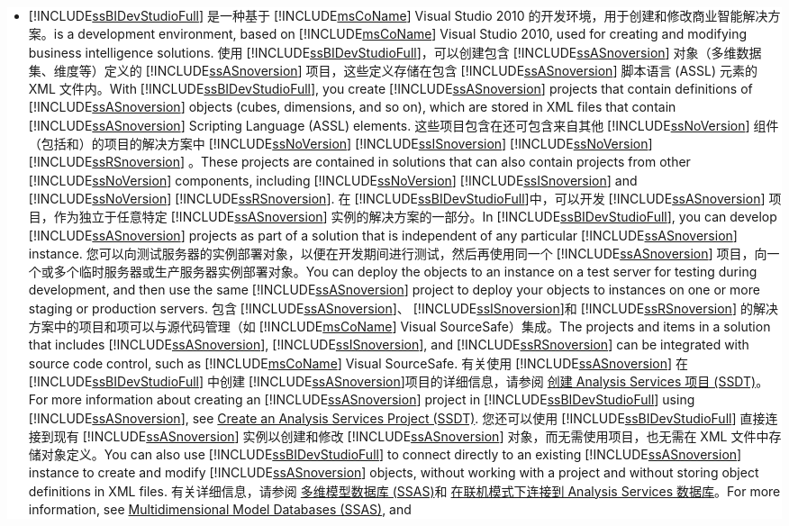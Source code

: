 -   [!INCLUDE[ssBIDevStudioFull](../../includes/ssbidevstudiofull-md.md)] <span data-ttu-id="13337-106">是一种基于 [!INCLUDE[msCoName](../../includes/msconame-md.md)] Visual Studio 2010 的开发环境，用于创建和修改商业智能解决方案。</span><span class="sxs-lookup"><span data-stu-id="13337-106">is a development environment, based on [!INCLUDE[msCoName](../../includes/msconame-md.md)] Visual Studio 2010, used for creating and modifying business intelligence solutions.</span></span> <span data-ttu-id="13337-107">使用 [!INCLUDE[ssBIDevStudioFull](../../includes/ssbidevstudiofull-md.md)]，可以创建包含 [!INCLUDE[ssASnoversion](../../includes/ssasnoversion-md.md)] 对象（多维数据集、维度等）定义的 [!INCLUDE[ssASnoversion](../../includes/ssasnoversion-md.md)] 项目，这些定义存储在包含 [!INCLUDE[ssASnoversion](../../includes/ssasnoversion-md.md)] 脚本语言 (ASSL) 元素的 XML 文件内。</span><span class="sxs-lookup"><span data-stu-id="13337-107">With [!INCLUDE[ssBIDevStudioFull](../../includes/ssbidevstudiofull-md.md)], you create [!INCLUDE[ssASnoversion](../../includes/ssasnoversion-md.md)] projects that contain definitions of [!INCLUDE[ssASnoversion](../../includes/ssasnoversion-md.md)] objects (cubes, dimensions, and so on), which are stored in XML files that contain [!INCLUDE[ssASnoversion](../../includes/ssasnoversion-md.md)] Scripting Language (ASSL) elements.</span></span> <span data-ttu-id="13337-108">这些项目包含在还可包含来自其他 [!INCLUDE[ssNoVersion](../../includes/ssnoversion-md.md)] 组件（包括和）的项目的解决方案中 [!INCLUDE[ssNoVersion](../../includes/ssnoversion-md.md)] [!INCLUDE[ssISnoversion](../../includes/ssisnoversion-md.md)] [!INCLUDE[ssNoVersion](../../includes/ssnoversion-md.md)] [!INCLUDE[ssRSnoversion](../../includes/ssrsnoversion-md.md)] 。</span><span class="sxs-lookup"><span data-stu-id="13337-108">These projects are contained in solutions that can also contain projects from other [!INCLUDE[ssNoVersion](../../includes/ssnoversion-md.md)] components, including [!INCLUDE[ssNoVersion](../../includes/ssnoversion-md.md)] [!INCLUDE[ssISnoversion](../../includes/ssisnoversion-md.md)] and [!INCLUDE[ssNoVersion](../../includes/ssnoversion-md.md)] [!INCLUDE[ssRSnoversion](../../includes/ssrsnoversion-md.md)].</span></span> <span data-ttu-id="13337-109">在 [!INCLUDE[ssBIDevStudioFull](../../includes/ssbidevstudiofull-md.md)]中，可以开发 [!INCLUDE[ssASnoversion](../../includes/ssasnoversion-md.md)] 项目，作为独立于任意特定 [!INCLUDE[ssASnoversion](../../includes/ssasnoversion-md.md)] 实例的解决方案的一部分。</span><span class="sxs-lookup"><span data-stu-id="13337-109">In [!INCLUDE[ssBIDevStudioFull](../../includes/ssbidevstudiofull-md.md)], you can develop [!INCLUDE[ssASnoversion](../../includes/ssasnoversion-md.md)] projects as part of a solution that is independent of any particular [!INCLUDE[ssASnoversion](../../includes/ssasnoversion-md.md)] instance.</span></span> <span data-ttu-id="13337-110">您可以向测试服务器的实例部署对象，以便在开发期间进行测试，然后再使用同一个 [!INCLUDE[ssASnoversion](../../includes/ssasnoversion-md.md)] 项目，向一个或多个临时服务器或生产服务器实例部署对象。</span><span class="sxs-lookup"><span data-stu-id="13337-110">You can deploy the objects to an instance on a test server for testing during development, and then use the same [!INCLUDE[ssASnoversion](../../includes/ssasnoversion-md.md)] project to deploy your objects to instances on one or more staging or production servers.</span></span> <span data-ttu-id="13337-111">包含 [!INCLUDE[ssASnoversion](../../includes/ssasnoversion-md.md)]、 [!INCLUDE[ssISnoversion](../../includes/ssisnoversion-md.md)]和 [!INCLUDE[ssRSnoversion](../../includes/ssrsnoversion-md.md)] 的解决方案中的项目和项可以与源代码管理（如 [!INCLUDE[msCoName](../../includes/msconame-md.md)] Visual SourceSafe）集成。</span><span class="sxs-lookup"><span data-stu-id="13337-111">The projects and items in a solution that includes [!INCLUDE[ssASnoversion](../../includes/ssasnoversion-md.md)], [!INCLUDE[ssISnoversion](../../includes/ssisnoversion-md.md)], and [!INCLUDE[ssRSnoversion](../../includes/ssrsnoversion-md.md)] can be integrated with source code control, such as [!INCLUDE[msCoName](../../includes/msconame-md.md)] Visual SourceSafe.</span></span> <span data-ttu-id="13337-112">有关使用 [!INCLUDE[ssASnoversion](../../includes/ssasnoversion-md.md)] 在 [!INCLUDE[ssBIDevStudioFull](../../includes/ssbidevstudiofull-md.md)] 中创建 [!INCLUDE[ssASnoversion](../../includes/ssasnoversion-md.md)]项目的详细信息，请参阅 [创建 Analysis Services 项目 (SSDT)](create-an-analysis-services-project-ssdt.md)。</span><span class="sxs-lookup"><span data-stu-id="13337-112">For more information about creating an [!INCLUDE[ssASnoversion](../../includes/ssasnoversion-md.md)] project in [!INCLUDE[ssBIDevStudioFull](../../includes/ssbidevstudiofull-md.md)] using [!INCLUDE[ssASnoversion](../../includes/ssasnoversion-md.md)], see [Create an Analysis Services Project &#40;SSDT&#41;](create-an-analysis-services-project-ssdt.md).</span></span> <span data-ttu-id="13337-113">您还可以使用 [!INCLUDE[ssBIDevStudioFull](../../includes/ssbidevstudiofull-md.md)] 直接连接到现有 [!INCLUDE[ssASnoversion](../../includes/ssasnoversion-md.md)] 实例以创建和修改 [!INCLUDE[ssASnoversion](../../includes/ssasnoversion-md.md)] 对象，而无需使用项目，也无需在 XML 文件中存储对象定义。</span><span class="sxs-lookup"><span data-stu-id="13337-113">You can also use [!INCLUDE[ssBIDevStudioFull](../../includes/ssbidevstudiofull-md.md)] to connect directly to an existing [!INCLUDE[ssASnoversion](../../includes/ssasnoversion-md.md)] instance to create and modify [!INCLUDE[ssASnoversion](../../includes/ssasnoversion-md.md)] objects, without working with a project and without storing object definitions in XML files.</span></span> <span data-ttu-id="13337-114">有关详细信息，请参阅 [多维模型数据库 (SSAS)](multidimensional-model-databases-ssas.md)和 [在联机模式下连接到 Analysis Services 数据库](connect-in-online-mode-to-an-analysis-services-database.md)。</span><span class="sxs-lookup"><span data-stu-id="13337-114">For more information, see [Multidimensional Model Databases &#40;SSAS&#41;](multidimensional-model-databases-ssas.md), and